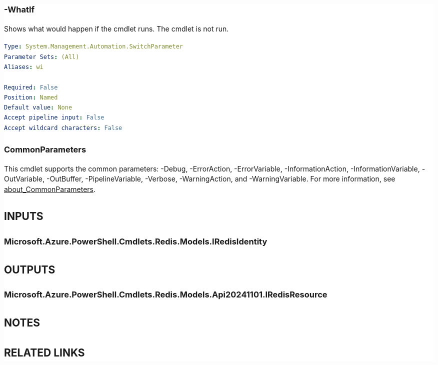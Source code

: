 ### -WhatIf
Shows what would happen if the cmdlet runs.
The cmdlet is not run.

```yaml
Type: System.Management.Automation.SwitchParameter
Parameter Sets: (All)
Aliases: wi

Required: False
Position: Named
Default value: None
Accept pipeline input: False
Accept wildcard characters: False
```

### CommonParameters
This cmdlet supports the common parameters: -Debug, -ErrorAction, -ErrorVariable, -InformationAction, -InformationVariable, -OutVariable, -OutBuffer, -PipelineVariable, -Verbose, -WarningAction, and -WarningVariable. For more information, see [about_CommonParameters](http://go.microsoft.com/fwlink/?LinkID=113216).

## INPUTS

### Microsoft.Azure.PowerShell.Cmdlets.Redis.Models.IRedisIdentity

## OUTPUTS

### Microsoft.Azure.PowerShell.Cmdlets.Redis.Models.Api20241101.IRedisResource

## NOTES

## RELATED LINKS

